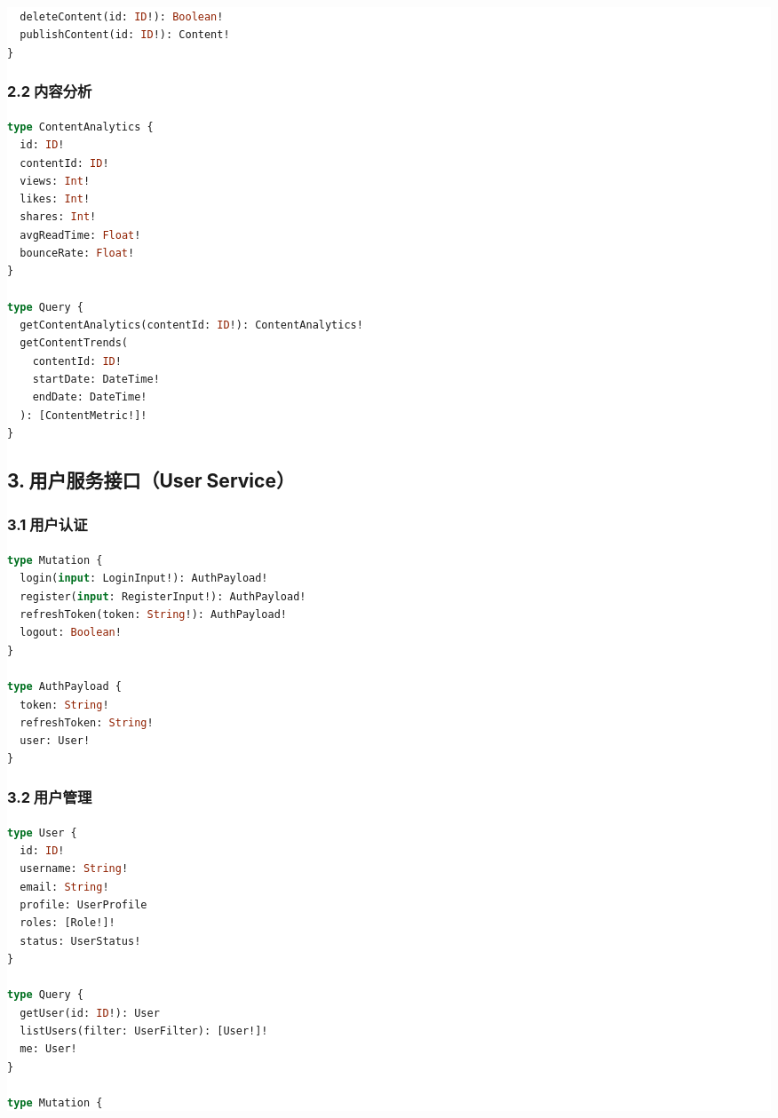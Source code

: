 ```graphql
  deleteContent(id: ID!): Boolean!
  publishContent(id: ID!): Content!
}
```

### 2.2 内容分析
```graphql
type ContentAnalytics {
  id: ID!
  contentId: ID!
  views: Int!
  likes: Int!
  shares: Int!
  avgReadTime: Float!
  bounceRate: Float!
}

type Query {
  getContentAnalytics(contentId: ID!): ContentAnalytics!
  getContentTrends(
    contentId: ID!
    startDate: DateTime!
    endDate: DateTime!
  ): [ContentMetric!]!
}
```

## 3. 用户服务接口（User Service）

### 3.1 用户认证
```graphql
type Mutation {
  login(input: LoginInput!): AuthPayload!
  register(input: RegisterInput!): AuthPayload!
  refreshToken(token: String!): AuthPayload!
  logout: Boolean!
}

type AuthPayload {
  token: String!
  refreshToken: String!
  user: User!
}
```

### 3.2 用户管理
```graphql
type User {
  id: ID!
  username: String!
  email: String!
  profile: UserProfile
  roles: [Role!]!
  status: UserStatus!
}

type Query {
  getUser(id: ID!): User
  listUsers(filter: UserFilter): [User!]!
  me: User!
}

type Mutation {
```